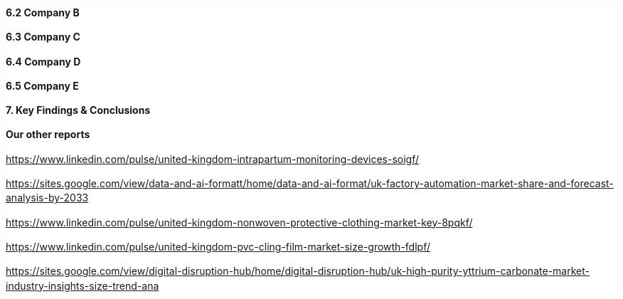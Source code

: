 <strong>6.2 Company B</strong>

<strong>6.3 Company C</strong>

<strong>6.4 Company D</strong>

<strong>6.5 Company E</strong>

<strong>7. Key Findings & Conclusions</strong>

<strong>Our other reports</strong>

<a href=https://www.linkedin.com/pulse/united-kingdom-intrapartum-monitoring-devices-soigf/>https://www.linkedin.com/pulse/united-kingdom-intrapartum-monitoring-devices-soigf/</a>

<a href=https://sites.google.com/view/data-and-ai-formatt/home/data-and-ai-format/uk-factory-automation-market-share-and-forecast-analysis-by-2033>https://sites.google.com/view/data-and-ai-formatt/home/data-and-ai-format/uk-factory-automation-market-share-and-forecast-analysis-by-2033</a>

<a href=https://www.linkedin.com/pulse/united-kingdom-nonwoven-protective-clothing-market-key-8pqkf/>https://www.linkedin.com/pulse/united-kingdom-nonwoven-protective-clothing-market-key-8pqkf/</a>

<a href=https://www.linkedin.com/pulse/united-kingdom-pvc-cling-film-market-size-growth-fdlpf/>https://www.linkedin.com/pulse/united-kingdom-pvc-cling-film-market-size-growth-fdlpf/</a>

<a href=https://sites.google.com/view/digital-disruption-hub/home/digital-disruption-hub/uk-high-purity-yttrium-carbonate-market-industry-insights-size-trend-ana>https://sites.google.com/view/digital-disruption-hub/home/digital-disruption-hub/uk-high-purity-yttrium-carbonate-market-industry-insights-size-trend-ana</a>